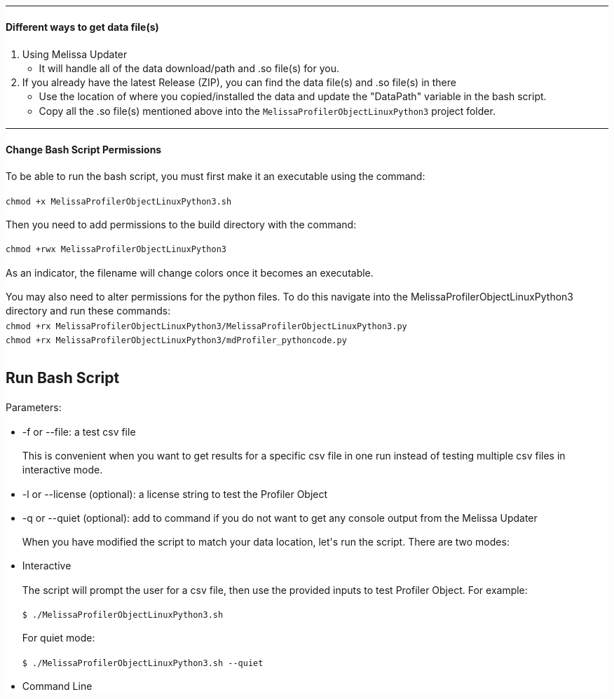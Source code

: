 ----------------------------------------

#### Different ways to get data file(s)
1.  Using Melissa Updater
	- It will handle all of the data download/path and .so file(s) for you. 
2.  If you already have the latest Release (ZIP), you can find the data file(s) and .so file(s) in there
	- Use the location of where you copied/installed the data and update the "DataPath" variable in the bash script.
	- Copy all the .so file(s) mentioned above into the `MelissaProfilerObjectLinuxPython3` project folder.
	
----------------------------------------
#### Change Bash Script Permissions
To be able to run the bash script, you must first make it an executable using the command:

`chmod +x MelissaProfilerObjectLinuxPython3.sh`

Then you need to add permissions to the build directory with the command:

`chmod +rwx MelissaProfilerObjectLinuxPython3`

As an indicator, the filename will change colors once it becomes an executable.

You may also need to alter permissions for the python files. To do this navigate into the MelissaProfilerObjectLinuxPython3 directory and run these commands: \
`chmod +rx MelissaProfilerObjectLinuxPython3/MelissaProfilerObjectLinuxPython3.py` \
`chmod +rx MelissaProfilerObjectLinuxPython3/mdProfiler_pythoncode.py`

## Run Bash Script
Parameters:
- -f or --file: a test csv file

  This is convenient when you want to get results for a specific csv file in one run instead of testing multiple csv files in interactive mode.

- -l or --license (optional): a license string to test the Profiler Object 
- -q or --quiet (optional): add to command if you do not want to get any console output from the Melissa Updater

  When you have modified the script to match your data location, let's run the script. There are two modes:
- Interactive
    
  The script will prompt the user for a csv file, then use the provided inputs to test Profiler Object. For example:
    ```
    $ ./MelissaProfilerObjectLinuxPython3.sh
    ```
    For quiet mode:
    ```
    $ ./MelissaProfilerObjectLinuxPython3.sh --quiet
    ```

- Command Line
